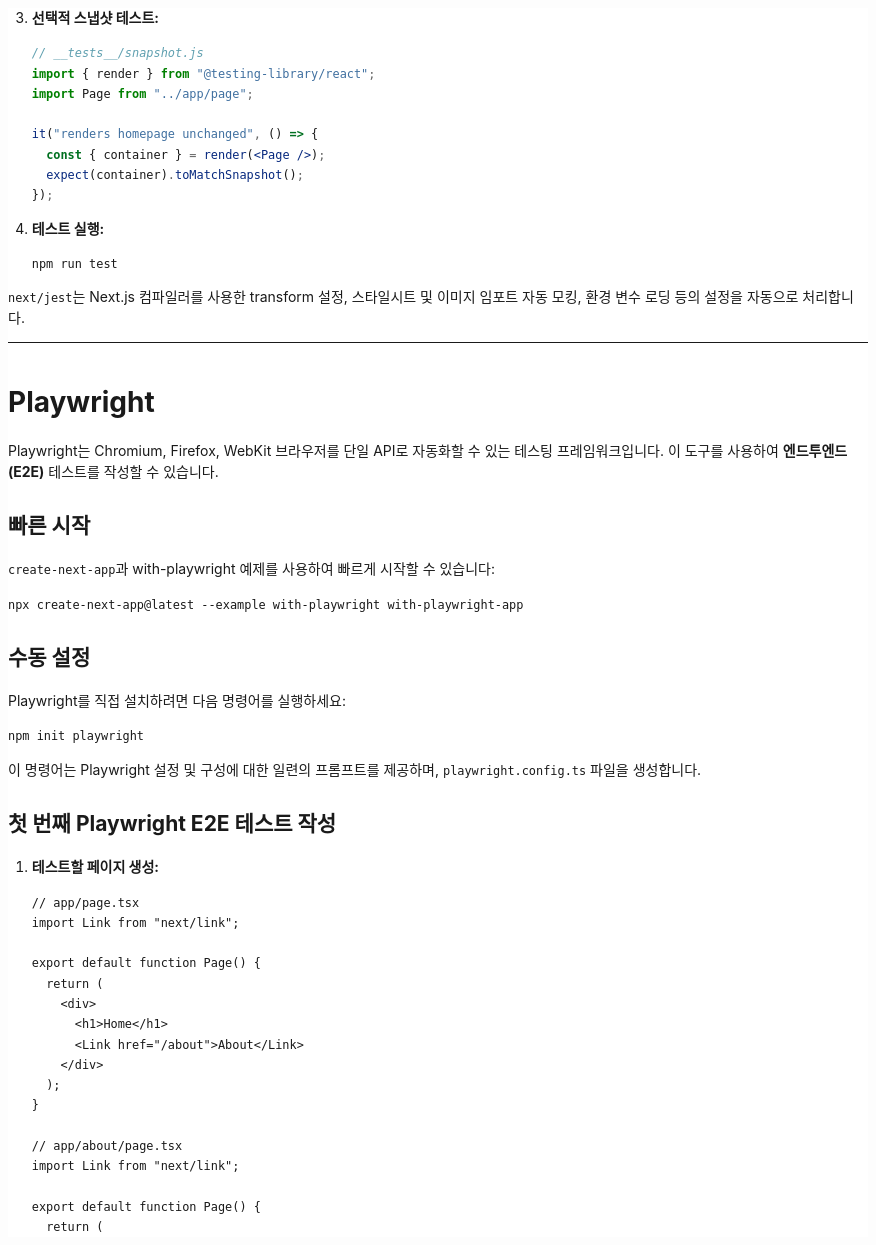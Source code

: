 3. **선택적 스냅샷 테스트:**

   ```jsx
   // __tests__/snapshot.js
   import { render } from "@testing-library/react";
   import Page from "../app/page";

   it("renders homepage unchanged", () => {
     const { container } = render(<Page />);
     expect(container).toMatchSnapshot();
   });
   ```

4. **테스트 실행:**

   ```
   npm run test
   ```

`next/jest`는 Next.js 컴파일러를 사용한 transform 설정, 스타일시트 및 이미지 임포트 자동 모킹, 환경 변수 로딩 등의 설정을 자동으로 처리합니다.

---

# Playwright

Playwright는 Chromium, Firefox, WebKit 브라우저를 단일 API로 자동화할 수 있는 테스팅 프레임워크입니다. 이 도구를 사용하여 **엔드투엔드(E2E)** 테스트를 작성할 수 있습니다.

## 빠른 시작

`create-next-app`과 with-playwright 예제를 사용하여 빠르게 시작할 수 있습니다:

```
npx create-next-app@latest --example with-playwright with-playwright-app
```

## 수동 설정

Playwright를 직접 설치하려면 다음 명령어를 실행하세요:

```
npm init playwright
```

이 명령어는 Playwright 설정 및 구성에 대한 일련의 프롬프트를 제공하며, `playwright.config.ts` 파일을 생성합니다.

## 첫 번째 Playwright E2E 테스트 작성

1. **테스트할 페이지 생성:**

   ```tsx
   // app/page.tsx
   import Link from "next/link";

   export default function Page() {
     return (
       <div>
         <h1>Home</h1>
         <Link href="/about">About</Link>
       </div>
     );
   }

   // app/about/page.tsx
   import Link from "next/link";

   export default function Page() {
     return (
   ```